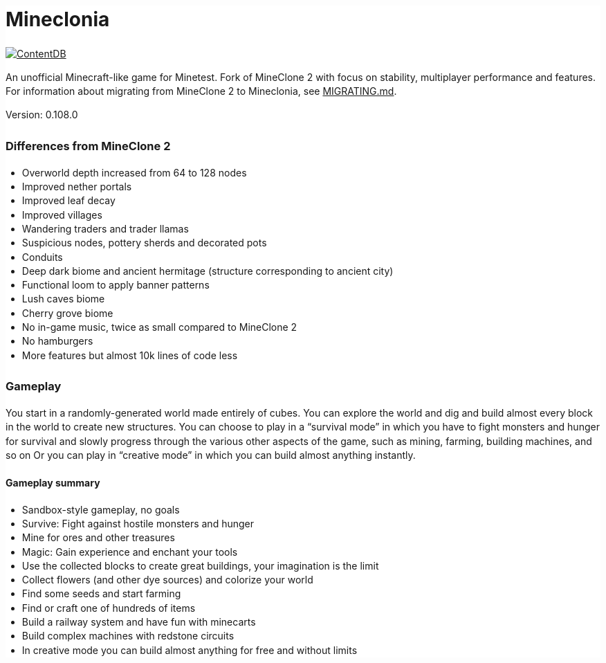 # Mineclonia

[![ContentDB](https://content.minetest.net/packages/ryvnf/mineclonia/shields/downloads/)](https://content.minetest.net/packages/ryvnf/mineclonia/)

An unofficial Minecraft-like game for Minetest. Fork of MineClone 2 with focus
on stability, multiplayer performance and features. For information about
migrating from MineClone 2 to Mineclonia, see [MIGRATING.md](../../../src/branch/main/MIGRATING.md).

Version: 0.108.0

### Differences from MineClone 2
* Overworld depth increased from 64 to 128 nodes
* Improved nether portals
* Improved leaf decay
* Improved villages
* Wandering traders and trader llamas
* Suspicious nodes, pottery sherds and decorated pots
* Conduits
* Deep dark biome and ancient hermitage (structure corresponding to ancient city)
* Functional loom to apply banner patterns
* Lush caves biome
* Cherry grove biome
* No in-game music, twice as small compared to MineClone 2
* No hamburgers
* More features but almost 10k lines of code less

### Gameplay
You start in a randomly-generated world made entirely of cubes. You can explore
the world and dig and build almost every block in the world to create new
structures. You can choose to play in a “survival mode” in which you have to
fight monsters and hunger for survival and slowly progress through the various
other aspects of the game, such as mining, farming, building machines, and so on
Or you can play in “creative mode” in which you can build almost anything
instantly.

#### Gameplay summary
* Sandbox-style gameplay, no goals
* Survive: Fight against hostile monsters and hunger
* Mine for ores and other treasures
* Magic: Gain experience and enchant your tools
* Use the collected blocks to create great buildings, your imagination is the
  limit
* Collect flowers (and other dye sources) and colorize your world
* Find some seeds and start farming
* Find or craft one of hundreds of items
* Build a railway system and have fun with minecarts
* Build complex machines with redstone circuits
* In creative mode you can build almost anything for free and without limits
